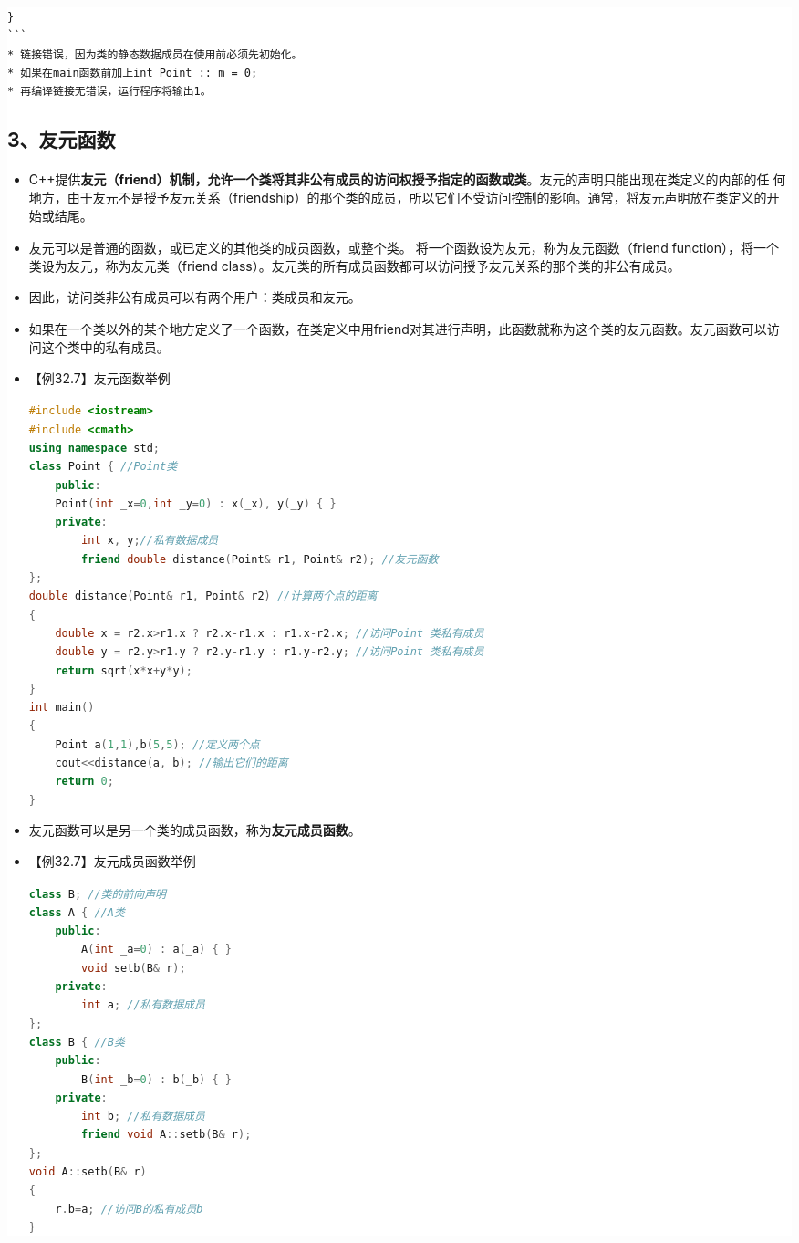     }
    ```
    * 链接错误，因为类的静态数据成员在使用前必须先初始化。  
    * 如果在main函数前加上int Point :: m = 0;  
    * 再编译链接无错误，运行程序将输出1。

## 3、友元函数
* C++提供**友元（friend）机制，允许一个类将其非公有成员的访问权授予指定的函数或类**。友元的声明只能出现在类定义的内部的任 何地方，由于友元不是授予友元关系（friendship）的那个类的成员，所以它们不受访问控制的影响。通常，将友元声明放在类定义的开始或结尾。  

* 友元可以是普通的函数，或已定义的其他类的成员函数，或整个类。 将一个函数设为友元，称为友元函数（friend function），将一个类设为友元，称为友元类（friend class）。友元类的所有成员函数都可以访问授予友元关系的那个类的非公有成员。  

* 因此，访问类非公有成员可以有两个用户：类成员和友元。  

* 如果在一个类以外的某个地方定义了一个函数，在类定义中用friend对其进行声明，此函数就称为这个类的友元函数。友元函数可以访问这个类中的私有成员。

* 【例32.7】友元函数举例  
    ```cpp
    #include <iostream> 
    #include <cmath> 
    using namespace std; 
    class Point { //Point类 
        public: 
        Point(int _x=0,int _y=0) : x(_x), y(_y) { } 
        private: 
            int x, y;//私有数据成员 
            friend double distance(Point& r1, Point& r2); //友元函数 
    };
    double distance(Point& r1, Point& r2) //计算两个点的距离 
    { 
        double x = r2.x>r1.x ? r2.x-r1.x : r1.x-r2.x; //访问Point 类私有成员 
        double y = r2.y>r1.y ? r2.y-r1.y : r1.y-r2.y; //访问Point 类私有成员 
        return sqrt(x*x+y*y); 
    } 
    int main() 
    { 
        Point a(1,1),b(5,5); //定义两个点 
        cout<<distance(a, b); //输出它们的距离 
        return 0; 
    }
    ```

* 友元函数可以是另一个类的成员函数，称为**友元成员函数**。  
* 【例32.7】友元成员函数举例  
    ```cpp
    class B; //类的前向声明 
    class A { //A类 
        public: 
            A(int _a=0) : a(_a) { } 
            void setb(B& r); 
        private: 
            int a; //私有数据成员 
    }; 
    class B { //B类 
        public: 
            B(int _b=0) : b(_b) { } 
        private: 
            int b; //私有数据成员 
            friend void A::setb(B& r); 
    };
    void A::setb(B& r) 
    { 
        r.b=a; //访问B的私有成员b 
    } 